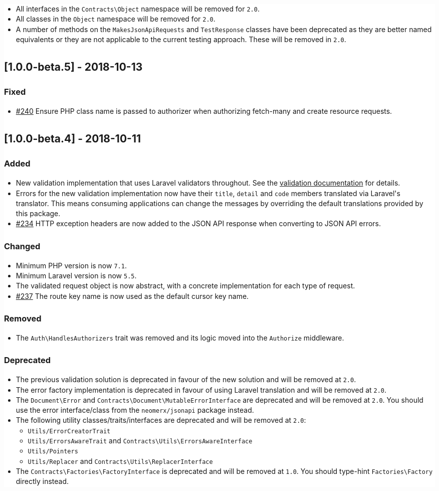 - All interfaces in the `Contracts\Object` namespace will be removed for `2.0`.
- All classes in the `Object` namespace will be removed for `2.0`.
- A number of methods on the `MakesJsonApiRequests` and `TestResponse` classes have been deprecated as they are better
  named equivalents or they are not applicable to the current testing approach. These will be removed in `2.0`.

## [1.0.0-beta.5] - 2018-10-13

### Fixed

- [#240](https://github.com/cloudcreativity/laravel-json-api/issues/240)
  Ensure PHP class name is passed to authorizer when authorizing fetch-many and create resource requests.

## [1.0.0-beta.4] - 2018-10-11

### Added

- New validation implementation that uses Laravel validators throughout. See the
  [validation documentation](./docs/basics/validators.md) for details.
- Errors for the new validation implementation now have their `title`, `detail` and `code` members translated via
  Laravel's translator. This means consuming applications can change the messages by overriding the default translations
  provided by this package.
- [#234](https://github.com/cloudcreativity/laravel-json-api/issues/234)
  HTTP exception headers are now added to the JSON API response when converting to JSON API errors.

### Changed

- Minimum PHP version is now `7.1`.
- Minimum Laravel version is now `5.5`.
- The validated request object is now abstract, with a concrete implementation for each type of request.
- [#237](https://github.com/cloudcreativity/laravel-json-api/issues/237)
  The route key name is now used as the default cursor key name.

### Removed

- The `Auth\HandlesAuthorizers` trait was removed and its logic moved into the `Authorize` middleware.

### Deprecated

- The previous validation solution is deprecated in favour of the new solution and will be removed at `2.0`.
- The error factory implementation is deprecated in favour of using Laravel translation and will be removed at `2.0`.
- The `Document\Error` and `Contracts\Document\MutableErrorInterface` are deprecated and will be removed at `2.0`. You
  should use the error interface/class from the `neomerx/jsonapi` package instead.
- The following utility classes/traits/interfaces are deprecated and will be removed at `2.0`:
  - `Utils/ErrorCreatorTrait`
  - `Utils/ErrorsAwareTrait` and `Contracts\Utils\ErrorsAwareInterface`
  - `Utils/Pointers`
  - `Utils/Replacer` and `Contracts\Utils\ReplacerInterface`
- The `Contracts\Factories\FactoryInterface` is deprecated and will be removed at `1.0`. You should
  type-hint `Factories\Factory` directly instead.
